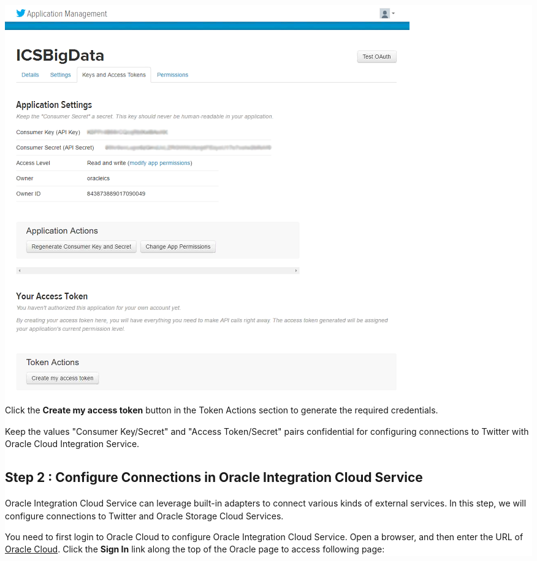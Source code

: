 ![](images/200/picture200-1-4.png) 

Click the **Create my access token** button in the Token Actions section to generate the required credentials.

Keep the values "Consumer Key/Secret" and "Access Token/Secret" pairs confidential for configuring connections to Twitter with Oracle Cloud Integration Service.

## Step 2 : Configure Connections in Oracle Integration Cloud Service

Oracle Integration Cloud Service can leverage built-in adapters to connect various kinds of external services. In this step, we will configure connections to Twitter and Oracle Storage Cloud Services.

You need to first login to Oracle Cloud to configure Oracle Integration Cloud Service. Open a browser, and then enter the URL of [Oracle Cloud](https://cloud.oracle.com/home). Click the **Sign In** link along the top of the Oracle page to access following page:
